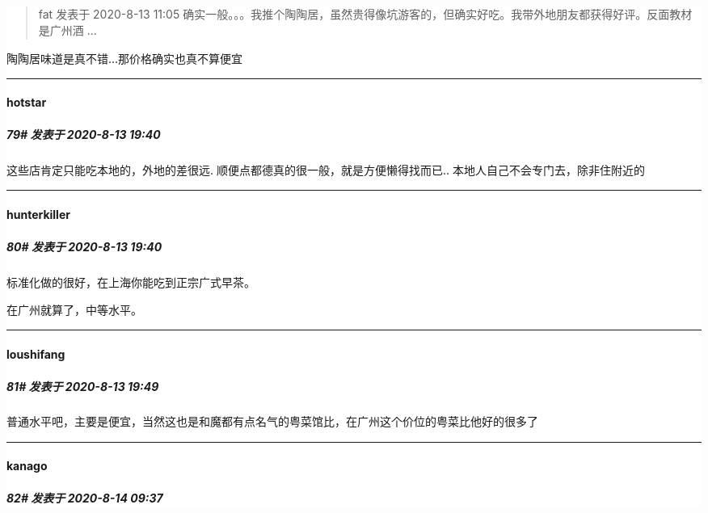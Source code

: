 

<blockquote>fat 发表于 2020-8-13 11:05
确实一般。。。我推个陶陶居，虽然贵得像坑游客的，但确实好吃。我带外地朋友都获得好评。反面教材是广州酒 ...</blockquote>
陶陶居味道是真不错...那价格确实也真不算便宜







-----

####  hotstar  
##### 79#       发表于 2020-8-13 19:40




这些店肯定只能吃本地的，外地的差很远.
顺便点都德真的很一般，就是方便懒得找而已..
本地人自己不会专门去，除非住附近的







-----

####  hunterkiller  
##### 80#       发表于 2020-8-13 19:40




标准化做的很好，在上海你能吃到正宗广式早茶。


在广州就算了，中等水平。







-----

####  loushifang  
##### 81#       发表于 2020-8-13 19:49




普通水平吧，主要是便宜，当然这也是和魔都有点名气的粤菜馆比，在广州这个价位的粤菜比他好的很多了







-----

####  kanago  
##### 82#       发表于 2020-8-14 09:37
